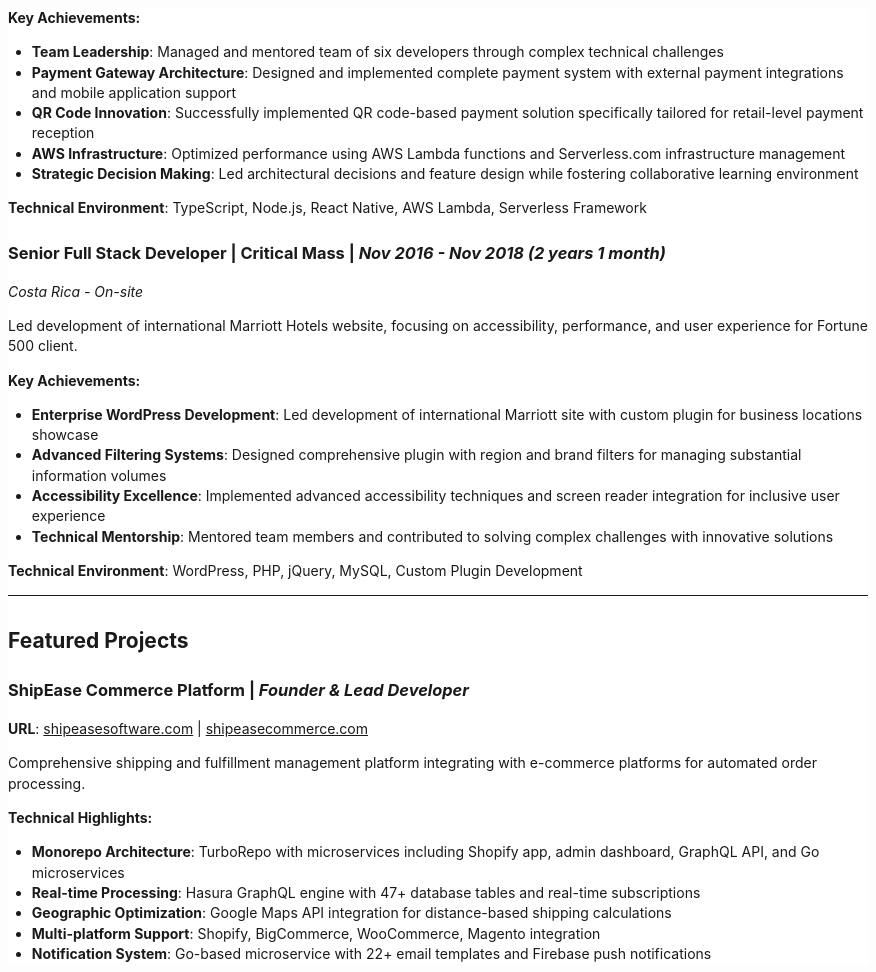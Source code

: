 **Key Achievements:**
- **Team Leadership**: Managed and mentored team of six developers through complex technical challenges
- **Payment Gateway Architecture**: Designed and implemented complete payment system with external payment integrations and mobile application support
- **QR Code Innovation**: Successfully implemented QR code-based payment solution specifically tailored for retail-level payment reception
- **AWS Infrastructure**: Optimized performance using AWS Lambda functions and Serverless.com infrastructure management
- **Strategic Decision Making**: Led architectural decisions and feature design while fostering collaborative learning environment

**Technical Environment**: TypeScript, Node.js, React Native, AWS Lambda, Serverless Framework

### **Senior Full Stack Developer** | **Critical Mass** | *Nov 2016 - Nov 2018 (2 years 1 month)*
*Costa Rica - On-site*

Led development of international Marriott Hotels website, focusing on accessibility, performance, and user experience for Fortune 500 client.

**Key Achievements:**
- **Enterprise WordPress Development**: Led development of international Marriott site with custom plugin for business locations showcase
- **Advanced Filtering Systems**: Designed comprehensive plugin with region and brand filters for managing substantial information volumes
- **Accessibility Excellence**: Implemented advanced accessibility techniques and screen reader integration for inclusive user experience
- **Technical Mentorship**: Mentored team members and contributed to solving complex challenges with innovative solutions

**Technical Environment**: WordPress, PHP, jQuery, MySQL, Custom Plugin Development

---

## Featured Projects

### **ShipEase Commerce Platform** | *Founder & Lead Developer*
**URL**: [shipeasesoftware.com](https://shipeasesoftware.com) | [shipeasecommerce.com](https://shipeasecommerce.com)

Comprehensive shipping and fulfillment management platform integrating with e-commerce platforms for automated order processing.

**Technical Highlights:**
- **Monorepo Architecture**: TurboRepo with microservices including Shopify app, admin dashboard, GraphQL API, and Go microservices
- **Real-time Processing**: Hasura GraphQL engine with 47+ database tables and real-time subscriptions
- **Geographic Optimization**: Google Maps API integration for distance-based shipping calculations
- **Multi-platform Support**: Shopify, BigCommerce, WooCommerce, Magento integration
- **Notification System**: Go-based microservice with 22+ email templates and Firebase push notifications
